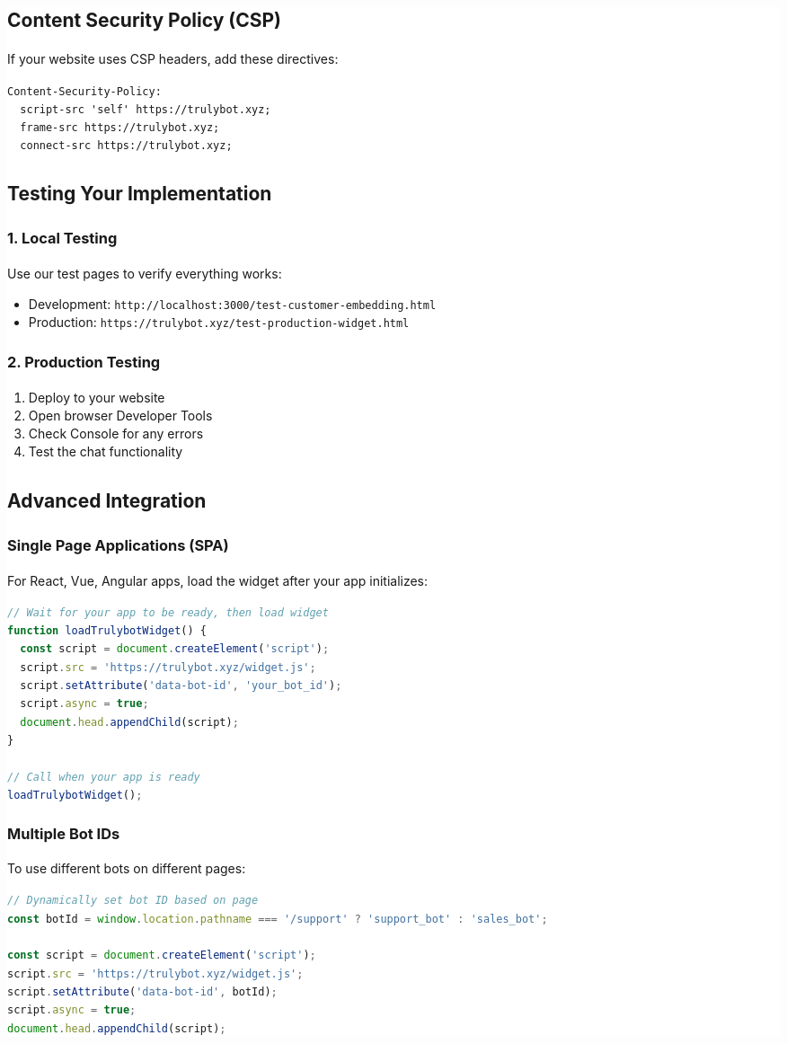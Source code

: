 ## Content Security Policy (CSP)

If your website uses CSP headers, add these directives:

```
Content-Security-Policy: 
  script-src 'self' https://trulybot.xyz;
  frame-src https://trulybot.xyz;
  connect-src https://trulybot.xyz;
```

## Testing Your Implementation

### 1. Local Testing
Use our test pages to verify everything works:
- Development: `http://localhost:3000/test-customer-embedding.html`
- Production: `https://trulybot.xyz/test-production-widget.html`

### 2. Production Testing
1. Deploy to your website
2. Open browser Developer Tools
3. Check Console for any errors
4. Test the chat functionality

## Advanced Integration

### Single Page Applications (SPA)

For React, Vue, Angular apps, load the widget after your app initializes:

```javascript
// Wait for your app to be ready, then load widget
function loadTrulybotWidget() {
  const script = document.createElement('script');
  script.src = 'https://trulybot.xyz/widget.js';
  script.setAttribute('data-bot-id', 'your_bot_id');
  script.async = true;
  document.head.appendChild(script);
}

// Call when your app is ready
loadTrulybotWidget();
```

### Multiple Bot IDs

To use different bots on different pages:

```javascript
// Dynamically set bot ID based on page
const botId = window.location.pathname === '/support' ? 'support_bot' : 'sales_bot';

const script = document.createElement('script');
script.src = 'https://trulybot.xyz/widget.js';
script.setAttribute('data-bot-id', botId);
script.async = true;
document.head.appendChild(script);
```
